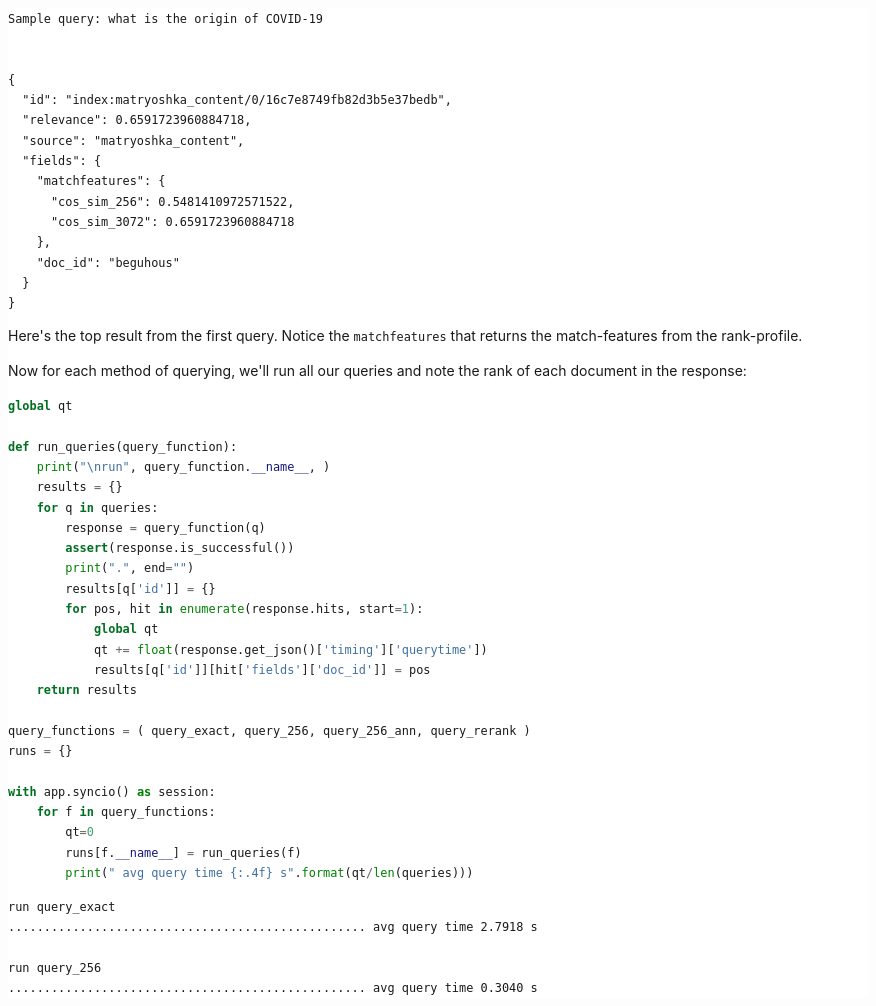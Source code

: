    Sample query: what is the origin of COVID-19


    {
      "id": "index:matryoshka_content/0/16c7e8749fb82d3b5e37bedb",
      "relevance": 0.6591723960884718,
      "source": "matryoshka_content",
      "fields": {
        "matchfeatures": {
          "cos_sim_256": 0.5481410972571522,
          "cos_sim_3072": 0.6591723960884718
        },
        "doc_id": "beguhous"
      }
    }


Here's the top result from the first query. Notice the `matchfeatures` that returns the match-features from the rank-profile.

Now for each method of querying, we'll run all our queries and note the rank of each document in the response:


```python
global qt

def run_queries(query_function):
    print("\nrun", query_function.__name__, )
    results = {}
    for q in queries:
        response = query_function(q)
        assert(response.is_successful())        
        print(".", end="")
        results[q['id']] = {}
        for pos, hit in enumerate(response.hits, start=1):
            global qt 
            qt += float(response.get_json()['timing']['querytime'])
            results[q['id']][hit['fields']['doc_id']] = pos
    return results

query_functions = ( query_exact, query_256, query_256_ann, query_rerank )
runs = {}

with app.syncio() as session:
    for f in query_functions:
        qt=0
        runs[f.__name__] = run_queries(f)
        print(" avg query time {:.4f} s".format(qt/len(queries)))
```

    run query_exact
    .................................................. avg query time 2.7918 s
    
    run query_256
    .................................................. avg query time 0.3040 s
    